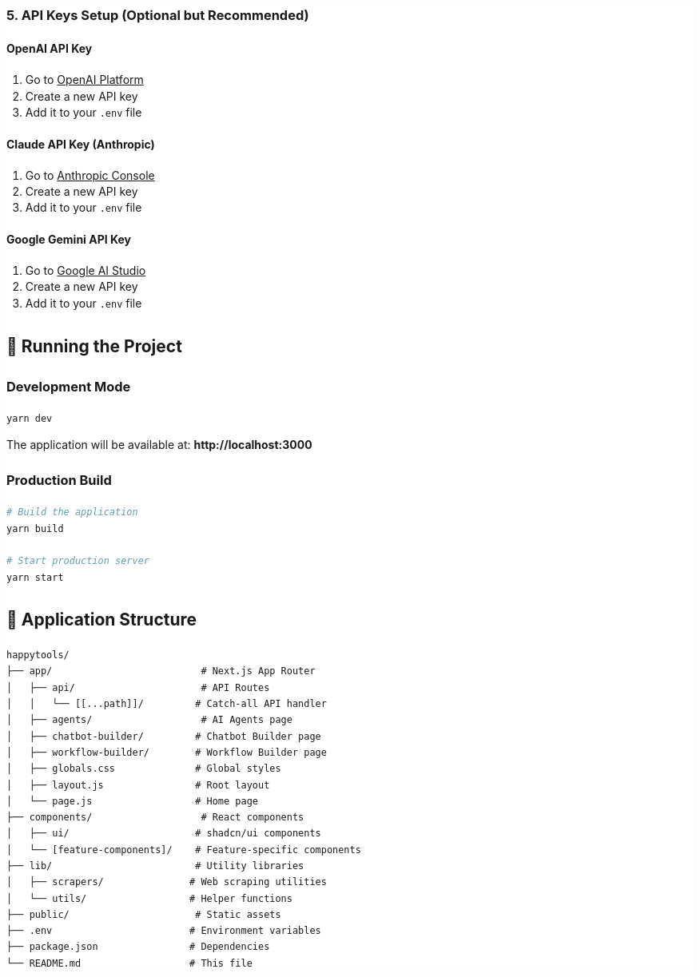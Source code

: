 ### 5. API Keys Setup (Optional but Recommended)

#### OpenAI API Key
1. Go to [OpenAI Platform](https://platform.openai.com/api-keys)
2. Create a new API key
3. Add it to your `.env` file

#### Claude API Key (Anthropic)
1. Go to [Anthropic Console](https://console.anthropic.com/)
2. Create a new API key
3. Add it to your `.env` file

#### Google Gemini API Key
1. Go to [Google AI Studio](https://makersuite.google.com/app/apikey)
2. Create a new API key
3. Add it to your `.env` file

## 🚀 Running the Project

### Development Mode
```bash
yarn dev
```

The application will be available at: **http://localhost:3000**

### Production Build
```bash
# Build the application
yarn build

# Start production server
yarn start
```

## 📱 Application Structure

```
happytools/
├── app/                          # Next.js App Router
│   ├── api/                      # API Routes
│   │   └── [[...path]]/         # Catch-all API handler
│   ├── agents/                   # AI Agents page
│   ├── chatbot-builder/         # Chatbot Builder page
│   ├── workflow-builder/        # Workflow Builder page
│   ├── globals.css              # Global styles
│   ├── layout.js                # Root layout
│   └── page.js                  # Home page
├── components/                   # React components
│   ├── ui/                      # shadcn/ui components
│   └── [feature-components]/    # Feature-specific components
├── lib/                         # Utility libraries
│   ├── scrapers/               # Web scraping utilities
│   └── utils/                  # Helper functions
├── public/                      # Static assets
├── .env                        # Environment variables
├── package.json                # Dependencies
└── README.md                   # This file
```
